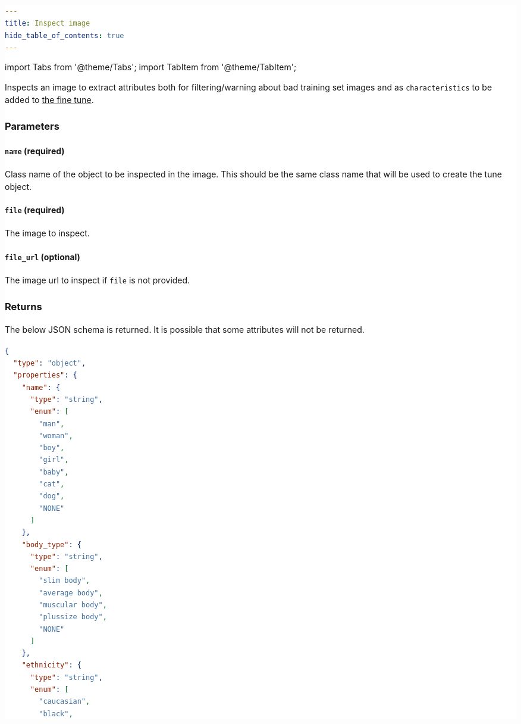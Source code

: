 ```yaml
---
title: Inspect image
hide_table_of_contents: true
---
```


import Tabs from '@theme/Tabs';
import TabItem from '@theme/TabItem';

<div className="api-method">
<div>

Inspects an image to extract attributes both for filtering/warning about bad training set images and as `characteristics` to be added to [the fine tune](/docs/api/tune/create/#characteristics-optional).

### Parameters

#### `name` (required)
Class name of the object to be inspected in the image. This should be the same class name that will be used to create the tune object. 

#### `file` (required)
The image to inspect.

#### `file_url` (optional)
The image url to inspect if `file` is not provided.


### Returns
The below JSON schema is returned. It is possible that some attributes will not be returned.

```JSON
{
  "type": "object",
  "properties": {
    "name": {
      "type": "string",
      "enum": [
        "man",
        "woman",
        "boy",
        "girl",
        "baby",
        "cat",
        "dog",
        "NONE"
      ]
    },
    "body_type": {
      "type": "string",
      "enum": [
        "slim body",
        "average body",
        "muscular body",
        "plussize body",
        "NONE"
      ]
    },
    "ethnicity": {
      "type": "string",
      "enum": [
        "caucasian",
        "black",
```